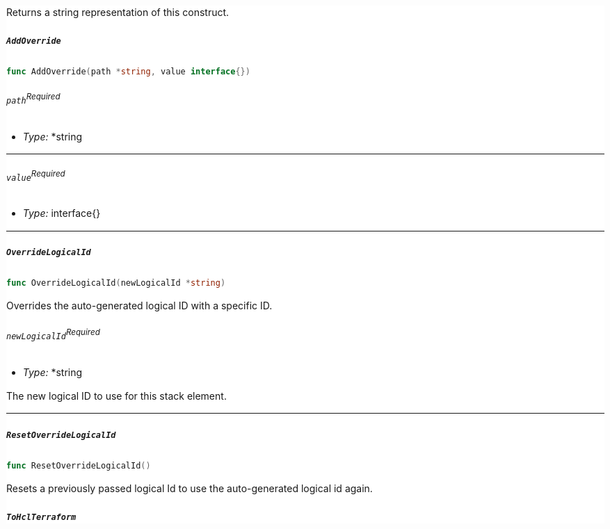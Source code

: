 Returns a string representation of this construct.

##### `AddOverride` <a name="AddOverride" id="@cdktf/provider-datadog.dataDatadogDashboard.DataDatadogDashboard.addOverride"></a>

```go
func AddOverride(path *string, value interface{})
```

###### `path`<sup>Required</sup> <a name="path" id="@cdktf/provider-datadog.dataDatadogDashboard.DataDatadogDashboard.addOverride.parameter.path"></a>

- *Type:* *string

---

###### `value`<sup>Required</sup> <a name="value" id="@cdktf/provider-datadog.dataDatadogDashboard.DataDatadogDashboard.addOverride.parameter.value"></a>

- *Type:* interface{}

---

##### `OverrideLogicalId` <a name="OverrideLogicalId" id="@cdktf/provider-datadog.dataDatadogDashboard.DataDatadogDashboard.overrideLogicalId"></a>

```go
func OverrideLogicalId(newLogicalId *string)
```

Overrides the auto-generated logical ID with a specific ID.

###### `newLogicalId`<sup>Required</sup> <a name="newLogicalId" id="@cdktf/provider-datadog.dataDatadogDashboard.DataDatadogDashboard.overrideLogicalId.parameter.newLogicalId"></a>

- *Type:* *string

The new logical ID to use for this stack element.

---

##### `ResetOverrideLogicalId` <a name="ResetOverrideLogicalId" id="@cdktf/provider-datadog.dataDatadogDashboard.DataDatadogDashboard.resetOverrideLogicalId"></a>

```go
func ResetOverrideLogicalId()
```

Resets a previously passed logical Id to use the auto-generated logical id again.

##### `ToHclTerraform` <a name="ToHclTerraform" id="@cdktf/provider-datadog.dataDatadogDashboard.DataDatadogDashboard.toHclTerraform"></a>
